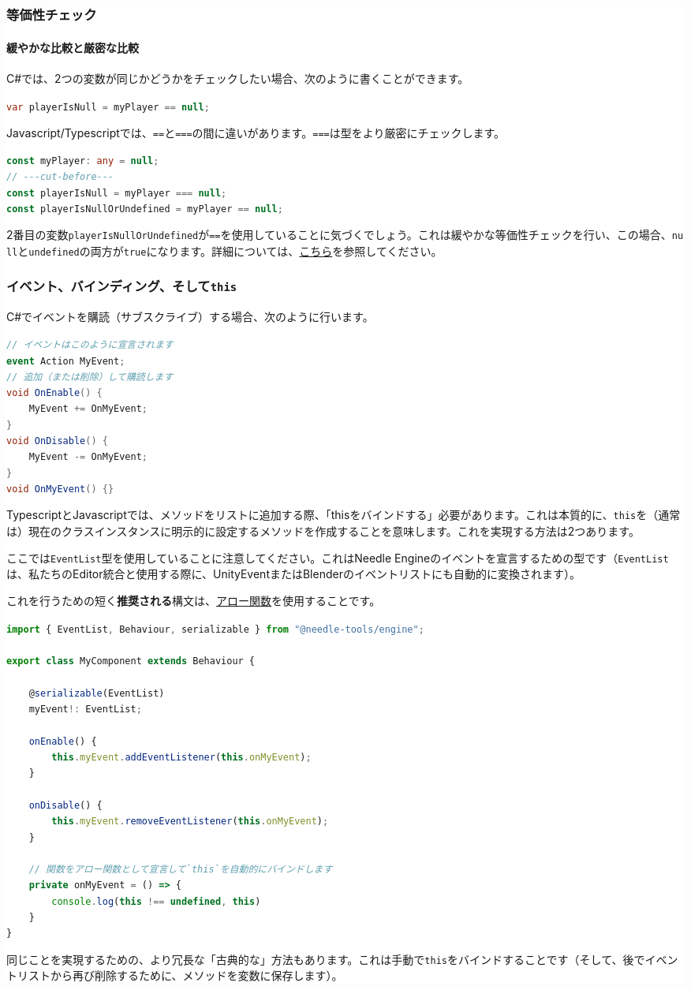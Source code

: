 ### 等価性チェック

#### 緩やかな比較と厳密な比較
C#では、2つの変数が同じかどうかをチェックしたい場合、次のように書くことができます。
```csharp
var playerIsNull = myPlayer == null;
```
Javascript/Typescriptでは、`==`と`===`の間に違いがあります。`===`は型をより厳密にチェックします。
```ts twoslash
const myPlayer: any = null;
// ---cut-before---
const playerIsNull = myPlayer === null;
const playerIsNullOrUndefined = myPlayer == null;
```
2番目の変数`playerIsNullOrUndefined`が`==`を使用していることに気づくでしょう。これは緩やかな等価性チェックを行い、この場合、`null`と`undefined`の両方が`true`になります。詳細については、[こちら](https://developer.mozilla.org/en-US/docs/Web/JavaScript/Equality_comparisons_and_sameness)を参照してください。

### イベント、バインディング、そして`this`

C#でイベントを購読（サブスクライブ）する場合、次のように行います。
```csharp
// イベントはこのように宣言されます
event Action MyEvent;
// 追加（または削除）して購読します
void OnEnable() {
    MyEvent += OnMyEvent;
}
void OnDisable() {
    MyEvent -= OnMyEvent;
}
void OnMyEvent() {}
```
TypescriptとJavascriptでは、メソッドをリストに追加する際、「thisをバインドする」必要があります。これは本質的に、`this`を（通常は）現在のクラスインスタンスに明示的に設定するメソッドを作成することを意味します。これを実現する方法は2つあります。

ここでは`EventList`型を使用していることに注意してください。これはNeedle Engineのイベントを宣言するための型です（`EventList`は、私たちのEditor統合と使用する際に、UnityEventまたはBlenderのイベントリストにも自動的に変換されます）。

これを行うための短く**推奨される**構文は、[アロー関数](https://developer.mozilla.org/en-US/docs/Web/JavaScript/Reference/Functions/Arrow_functions)を使用することです。

```ts twoslash
import { EventList, Behaviour, serializable } from "@needle-tools/engine";

export class MyComponent extends Behaviour {

    @serializable(EventList)
    myEvent!: EventList;

    onEnable() {
        this.myEvent.addEventListener(this.onMyEvent);
    }

    onDisable() {
        this.myEvent.removeEventListener(this.onMyEvent);
    }

    // 関数をアロー関数として宣言して`this`を自動的にバインドします
    private onMyEvent = () => {
        console.log(this !== undefined, this)
    }
}
```
同じことを実現するための、より冗長な「古典的な」方法もあります。これは手動で`this`をバインドすることです（そして、後でイベントリストから再び削除するために、メソッドを変数に保存します）。
```ts twoslash
```